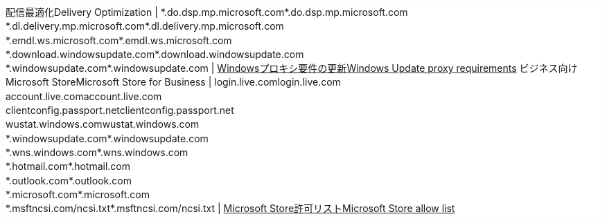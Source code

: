 <span data-ttu-id="bce6c-184">配信最適化</span><span class="sxs-lookup"><span data-stu-id="bce6c-184">Delivery Optimization</span></span> | <span data-ttu-id="bce6c-185">\*.do.dsp.mp.microsoft.com</span><span class="sxs-lookup"><span data-stu-id="bce6c-185">\*.do.dsp.mp.microsoft.com</span></span><br><span data-ttu-id="bce6c-186">\*.dl.delivery.mp.microsoft.com</span><span class="sxs-lookup"><span data-stu-id="bce6c-186">\*.dl.delivery.mp.microsoft.com</span></span> <br><span data-ttu-id="bce6c-187">\*.emdl.ws.microsoft.com</span><span class="sxs-lookup"><span data-stu-id="bce6c-187">\*.emdl.ws.microsoft.com</span></span><br><span data-ttu-id="bce6c-188">\*.download.windowsupdate.com</span><span class="sxs-lookup"><span data-stu-id="bce6c-188">\*.download.windowsupdate.com</span></span> <br><span data-ttu-id="bce6c-189">\*.windowsupdate.com</span><span class="sxs-lookup"><span data-stu-id="bce6c-189">\*.windowsupdate.com</span></span>   | [<span data-ttu-id="bce6c-190">Windowsプロキシ要件の更新</span><span class="sxs-lookup"><span data-stu-id="bce6c-190">Windows Update proxy requirements</span></span>](https://support.microsoft.com/help/3175743/proxy-requirements-for-windows-update)
<span data-ttu-id="bce6c-191">ビジネス向け Microsoft Store</span><span class="sxs-lookup"><span data-stu-id="bce6c-191">Microsoft Store for Business</span></span> | <span data-ttu-id="bce6c-192">login.live.com</span><span class="sxs-lookup"><span data-stu-id="bce6c-192">login.live.com</span></span> <br><span data-ttu-id="bce6c-193">account.live.com</span><span class="sxs-lookup"><span data-stu-id="bce6c-193">account.live.com</span></span> <br><span data-ttu-id="bce6c-194">clientconfig.passport.net</span><span class="sxs-lookup"><span data-stu-id="bce6c-194">clientconfig.passport.net</span></span> <br><span data-ttu-id="bce6c-195">wustat.windows.com</span><span class="sxs-lookup"><span data-stu-id="bce6c-195">wustat.windows.com</span></span> <br><span data-ttu-id="bce6c-196">\*.windowsupdate.com</span><span class="sxs-lookup"><span data-stu-id="bce6c-196">\*.windowsupdate.com</span></span> <br><span data-ttu-id="bce6c-197">\*.wns.windows.com</span><span class="sxs-lookup"><span data-stu-id="bce6c-197">\*.wns.windows.com</span></span> <br><span data-ttu-id="bce6c-198">\*.hotmail.com</span><span class="sxs-lookup"><span data-stu-id="bce6c-198">\*.hotmail.com</span></span> <br><span data-ttu-id="bce6c-199">\*.outlook.com</span><span class="sxs-lookup"><span data-stu-id="bce6c-199">\*.outlook.com</span></span> <br><span data-ttu-id="bce6c-200">\*.microsoft.com</span><span class="sxs-lookup"><span data-stu-id="bce6c-200">\*.microsoft.com</span></span> <br><span data-ttu-id="bce6c-201">\*.msftncsi.com/ncsi.txt</span><span class="sxs-lookup"><span data-stu-id="bce6c-201">\*.msftncsi.com/ncsi.txt</span></span>   | [<span data-ttu-id="bce6c-202">Microsoft Store許可リスト</span><span class="sxs-lookup"><span data-stu-id="bce6c-202">Microsoft Store allow list</span></span>](https://support.microsoft.com/help/2778122/using-authenticated-proxy-servers-together-with-windows-8)